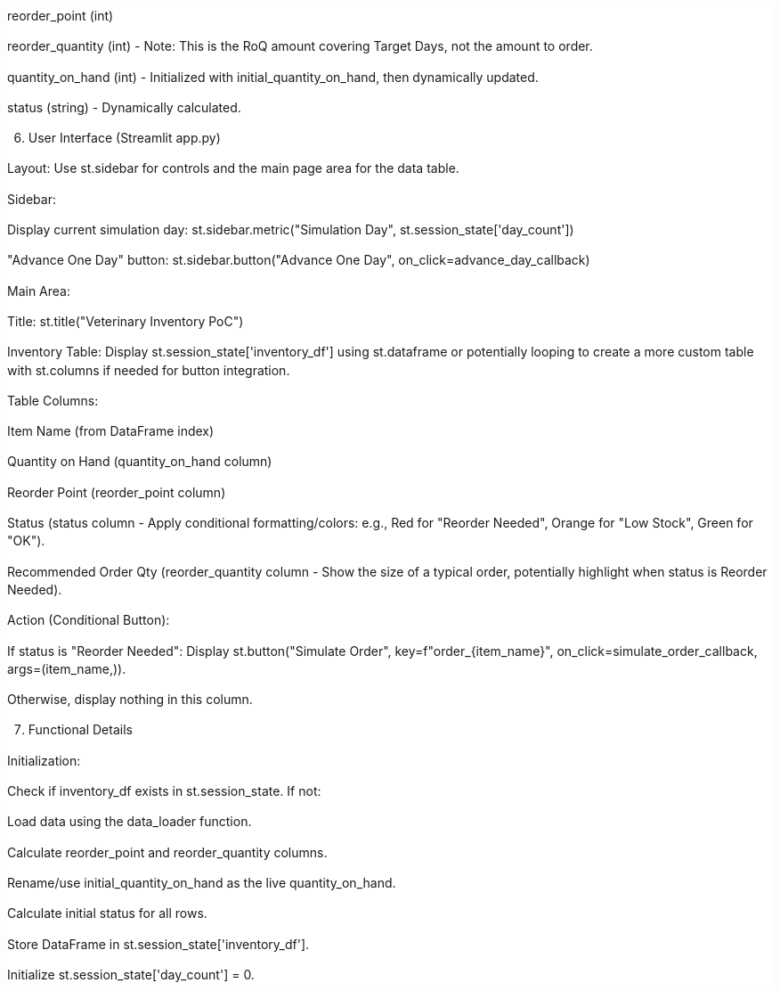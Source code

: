 reorder_point (int)

reorder_quantity (int) - Note: This is the RoQ amount covering Target Days, not the amount to order.

quantity_on_hand (int) - Initialized with initial_quantity_on_hand, then dynamically updated.

status (string) - Dynamically calculated.

6. User Interface (Streamlit app.py)

Layout: Use st.sidebar for controls and the main page area for the data table.

Sidebar:

Display current simulation day: st.sidebar.metric("Simulation Day", st.session_state['day_count'])

"Advance One Day" button: st.sidebar.button("Advance One Day", on_click=advance_day_callback)

Main Area:

Title: st.title("Veterinary Inventory PoC")

Inventory Table: Display st.session_state['inventory_df'] using st.dataframe or potentially looping to create a more custom table with st.columns if needed for button integration.

Table Columns:

Item Name (from DataFrame index)

Quantity on Hand (quantity_on_hand column)

Reorder Point (reorder_point column)

Status (status column - Apply conditional formatting/colors: e.g., Red for "Reorder Needed", Orange for "Low Stock", Green for "OK").

Recommended Order Qty (reorder_quantity column - Show the size of a typical order, potentially highlight when status is Reorder Needed).

Action (Conditional Button):

If status is "Reorder Needed": Display st.button("Simulate Order", key=f"order_{item_name}", on_click=simulate_order_callback, args=(item_name,)).

Otherwise, display nothing in this column.

7. Functional Details

Initialization:

Check if inventory_df exists in st.session_state. If not:

Load data using the data_loader function.

Calculate reorder_point and reorder_quantity columns.

Rename/use initial_quantity_on_hand as the live quantity_on_hand.

Calculate initial status for all rows.

Store DataFrame in st.session_state['inventory_df'].

Initialize st.session_state['day_count'] = 0.
